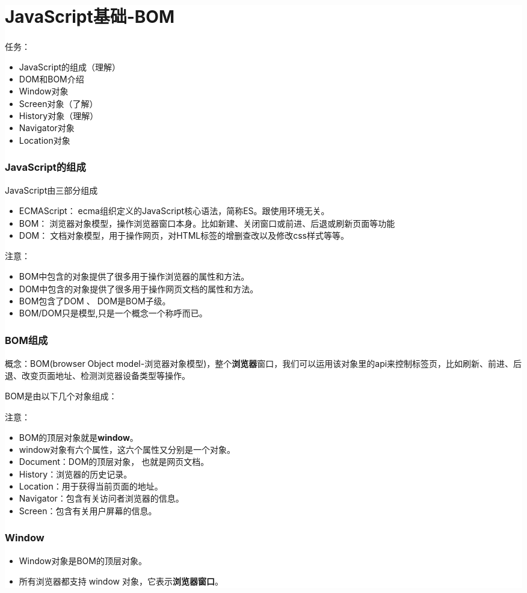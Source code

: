# JavaScript基础-BOM

任务：

- JavaScript的组成（理解）
- DOM和BOM介绍
- Window对象
- Screen对象（了解）
- History对象（理解）
- Navigator对象
- Location对象





### JavaScript的组成

JavaScript由三部分组成

- ECMAScript： ecma组织定义的JavaScript核心语法，简称ES。跟使用环境无关。
- BOM： 浏览器对象模型，操作浏览器窗口本身。比如新建、关闭窗口或前进、后退或刷新页面等功能
- DOM： 文档对象模型，用于操作网页，对HTML标签的增删查改以及修改css样式等等。

注意：

- BOM中包含的对象提供了很多用于操作浏览器的属性和方法。
- DOM中包含的对象提供了很多用于操作网页文档的属性和方法。
- BOM包含了DOM  、 DOM是BOM子级。
- BOM/DOM只是模型,只是一个概念一个称呼而已。



### BOM组成

概念：BOM(browser Object model-浏览器对象模型)，整个**浏览器**窗口，我们可以运用该对象里的api来控制标签页，比如刷新、前进、后退、改变页面地址、检测浏览器设备类型等操作。

BOM是由以下几个对象组成：

注意：

- BOM的顶层对象就是**window**。
- window对象有六个属性，这六个属性又分别是一个对象。
- Document：DOM的顶层对象， 也就是网页文档。
- History：浏览器的历史记录。
- Location：用于获得当前页面的地址。
- Navigator：包含有关访问者浏览器的信息。
- Screen：包含有关用户屏幕的信息。





### Window

- Window对象是BOM的顶层对象。

- 所有浏览器都支持 window 对象，它表示**浏览器窗口**。
